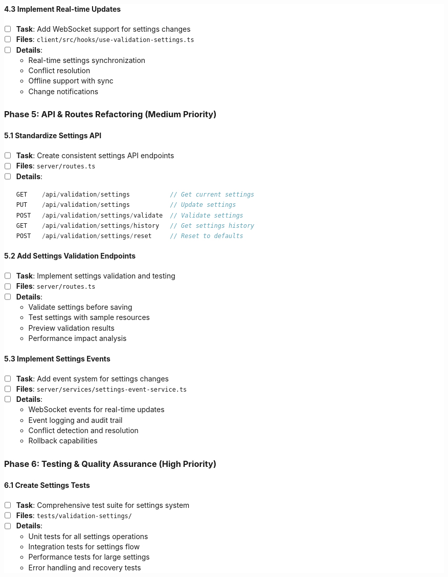 #### 4.3 Implement Real-time Updates
- [ ] **Task**: Add WebSocket support for settings changes
- [ ] **Files**: `client/src/hooks/use-validation-settings.ts`
- [ ] **Details**:
  - Real-time settings synchronization
  - Conflict resolution
  - Offline support with sync
  - Change notifications

### Phase 5: API & Routes Refactoring (Medium Priority)

#### 5.1 Standardize Settings API
- [ ] **Task**: Create consistent settings API endpoints
- [ ] **Files**: `server/routes.ts`
- [ ] **Details**:
  ```typescript
  GET    /api/validation/settings           // Get current settings
  PUT    /api/validation/settings           // Update settings
  POST   /api/validation/settings/validate  // Validate settings
  GET    /api/validation/settings/history   // Get settings history
  POST   /api/validation/settings/reset     // Reset to defaults
  ```

#### 5.2 Add Settings Validation Endpoints
- [ ] **Task**: Implement settings validation and testing
- [ ] **Files**: `server/routes.ts`
- [ ] **Details**:
  - Validate settings before saving
  - Test settings with sample resources
  - Preview validation results
  - Performance impact analysis

#### 5.3 Implement Settings Events
- [ ] **Task**: Add event system for settings changes
- [ ] **Files**: `server/services/settings-event-service.ts`
- [ ] **Details**:
  - WebSocket events for real-time updates
  - Event logging and audit trail
  - Conflict detection and resolution
  - Rollback capabilities

### Phase 6: Testing & Quality Assurance (High Priority)

#### 6.1 Create Settings Tests
- [ ] **Task**: Comprehensive test suite for settings system
- [ ] **Files**: `tests/validation-settings/`
- [ ] **Details**:
  - Unit tests for all settings operations
  - Integration tests for settings flow
  - Performance tests for large settings
  - Error handling and recovery tests
